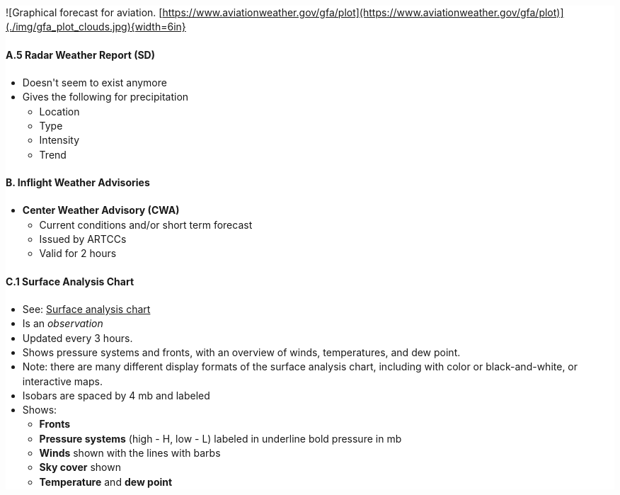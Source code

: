 ![Graphical forecast for aviation. [https://www.aviationweather.gov/gfa/plot](https://www.aviationweather.gov/gfa/plot)](./img/gfa_plot_clouds.jpg){width=6in}

#### A.5 Radar Weather Report (SD)

* Doesn't seem to exist anymore
* Gives the following for precipitation
  * Location
  * Type
  * Intensity
  * Trend

#### B. Inflight Weather Advisories

* **Center Weather Advisory (CWA)**
  * Current conditions and/or short term forecast
  * Issued by ARTCCs
  * Valid for 2 hours

#### C.1 Surface Analysis Chart

* See: [Surface analysis chart](https://www.wpc.ncep.noaa.gov/html/sfc2.shtml)
* Is an *observation*
* Updated every 3 hours.
* Shows pressure systems and fronts, with an overview of winds, temperatures, and dew point.
* Note: there are many different display formats of the surface analysis chart, including with color or black-and-white, or interactive maps.
* Isobars are spaced by 4 mb and labeled
* Shows:
  * **Fronts**
  * **Pressure systems** (high - H, low - L) labeled in underline bold pressure in mb
  * **Winds** shown with the lines with barbs
  * **Sky cover** shown
  * **Temperature** and **dew point**